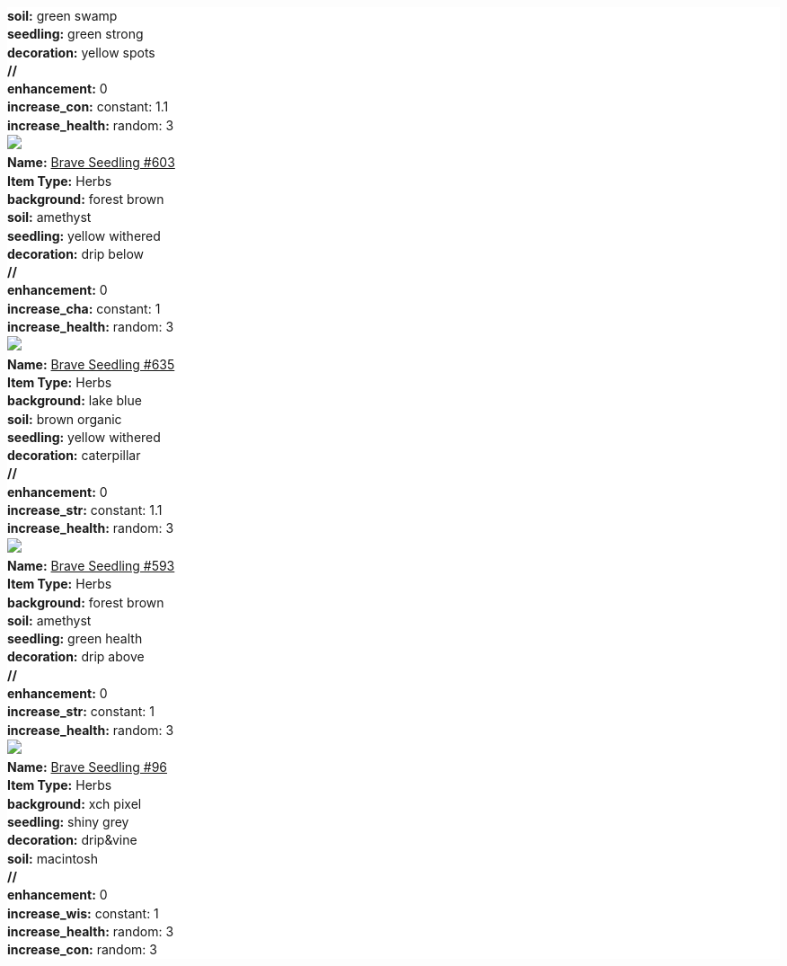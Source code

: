 <div><strong>soil:</strong> green swamp</div>
<div><strong>seedling:</strong> green strong</div>
<div><strong>decoration:</strong> yellow spots</div>
<div><strong>//</strong></div><div><strong>enhancement:</strong> 0</div>
<div><strong>increase_con:</strong> constant: 1.1</div>
<div><strong>increase_health:</strong> random: 3</div>
</div>
<div class="item_thumbnail">
<a href="https://mintgarden.io/nfts/nft1tgqgz0g2hjlv85le6cslgvf2nzxjvrw00y3dzurmd6rvjys5sdms0hpmvx"><img loading="lazy" src="https://assets.mainnet.mintgarden.io/thumbnails/c84c2db10859fed3f4df52d10114d45699459ff668ce16134baa788ca2586ab4.png"></a>
<div><strong>Name:</strong> <a href="https://mintgarden.io/nfts/nft1tgqgz0g2hjlv85le6cslgvf2nzxjvrw00y3dzurmd6rvjys5sdms0hpmvx">Brave Seedling #603</a></div>
<div><strong>Item Type:</strong> Herbs</div>
<div><strong>background:</strong> forest brown</div>
<div><strong>soil:</strong> amethyst</div>
<div><strong>seedling:</strong> yellow withered</div>
<div><strong>decoration:</strong> drip below</div>
<div><strong>//</strong></div><div><strong>enhancement:</strong> 0</div>
<div><strong>increase_cha:</strong> constant: 1</div>
<div><strong>increase_health:</strong> random: 3</div>
</div>
<div class="item_thumbnail">
<a href="https://mintgarden.io/nfts/nft1s937adsj4nguj689ukw22lnsm2mzgyjfljujtnmdzws59kqxus5shj37p6"><img loading="lazy" src="https://assets.mainnet.mintgarden.io/thumbnails/27865bfda4da1c88cff76206fb7ed508a724b36b3432a14d3a91eb9cbd2f0fa8.png"></a>
<div><strong>Name:</strong> <a href="https://mintgarden.io/nfts/nft1s937adsj4nguj689ukw22lnsm2mzgyjfljujtnmdzws59kqxus5shj37p6">Brave Seedling #635</a></div>
<div><strong>Item Type:</strong> Herbs</div>
<div><strong>background:</strong> lake blue</div>
<div><strong>soil:</strong> brown organic</div>
<div><strong>seedling:</strong> yellow withered</div>
<div><strong>decoration:</strong> caterpillar</div>
<div><strong>//</strong></div><div><strong>enhancement:</strong> 0</div>
<div><strong>increase_str:</strong> constant: 1.1</div>
<div><strong>increase_health:</strong> random: 3</div>
</div>
<div class="item_thumbnail">
<a href="https://mintgarden.io/nfts/nft1xf7ewsfyhfvw6hjkyg0e74ffzmmsympukehxj4s0fqfkmdngxhaqlm5r2a"><img loading="lazy" src="https://assets.mainnet.mintgarden.io/thumbnails/26105f02ab270def80f9663a8f9a7569094d5352b93ea6462d8efe0c72e1f92a.png"></a>
<div><strong>Name:</strong> <a href="https://mintgarden.io/nfts/nft1xf7ewsfyhfvw6hjkyg0e74ffzmmsympukehxj4s0fqfkmdngxhaqlm5r2a">Brave Seedling #593</a></div>
<div><strong>Item Type:</strong> Herbs</div>
<div><strong>background:</strong> forest brown</div>
<div><strong>soil:</strong> amethyst</div>
<div><strong>seedling:</strong> green health</div>
<div><strong>decoration:</strong> drip above</div>
<div><strong>//</strong></div><div><strong>enhancement:</strong> 0</div>
<div><strong>increase_str:</strong> constant: 1</div>
<div><strong>increase_health:</strong> random: 3</div>
</div>
<div class="item_thumbnail">
<a href="https://mintgarden.io/nfts/nft1gaew26m66jl4d6plgljety7st2d6luncmr82pde0e4d44936kg5sklmcmt"><img loading="lazy" src="https://assets.mainnet.mintgarden.io/thumbnails/f6461826c83f808500a76864a028a44263d9b09157994ae6d454cf747ce154e2.png"></a>
<div><strong>Name:</strong> <a href="https://mintgarden.io/nfts/nft1gaew26m66jl4d6plgljety7st2d6luncmr82pde0e4d44936kg5sklmcmt">Brave Seedling #96</a></div>
<div><strong>Item Type:</strong> Herbs</div>
<div><strong>background:</strong> xch pixel</div>
<div><strong>seedling:</strong> shiny grey</div>
<div><strong>decoration:</strong> drip&vine</div>
<div><strong>soil:</strong> macintosh</div>
<div><strong>//</strong></div><div><strong>enhancement:</strong> 0</div>
<div><strong>increase_wis:</strong> constant: 1</div>
<div><strong>increase_health:</strong> random: 3</div>
<div><strong>increase_con:</strong> random: 3</div>
</div>
<div class="item_thumbnail">